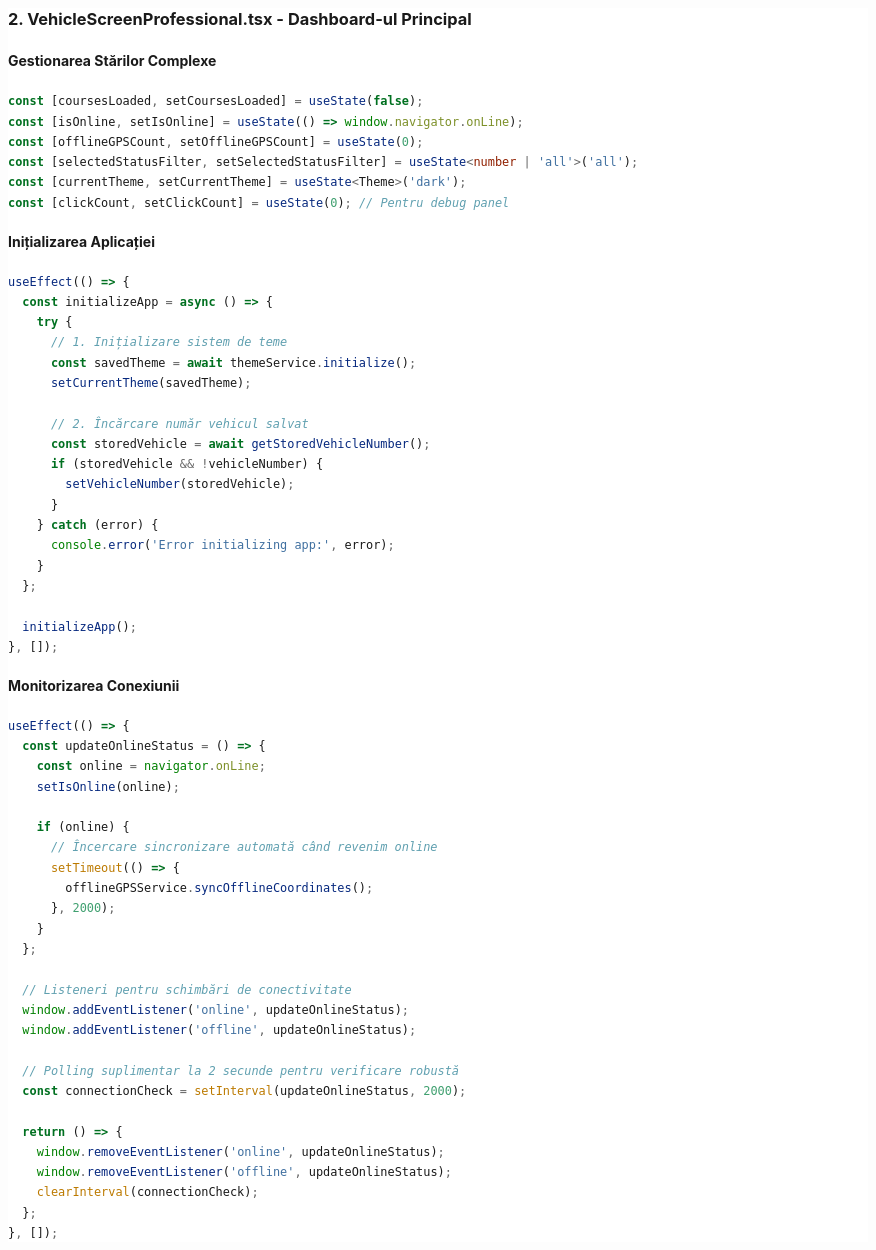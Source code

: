 ### 2. VehicleScreenProfessional.tsx - Dashboard-ul Principal

#### Gestionarea Stărilor Complexe
```typescript
const [coursesLoaded, setCoursesLoaded] = useState(false);
const [isOnline, setIsOnline] = useState(() => window.navigator.onLine);
const [offlineGPSCount, setOfflineGPSCount] = useState(0);
const [selectedStatusFilter, setSelectedStatusFilter] = useState<number | 'all'>('all');
const [currentTheme, setCurrentTheme] = useState<Theme>('dark');
const [clickCount, setClickCount] = useState(0); // Pentru debug panel
```

#### Inițializarea Aplicației
```typescript
useEffect(() => {
  const initializeApp = async () => {
    try {
      // 1. Inițializare sistem de teme
      const savedTheme = await themeService.initialize();
      setCurrentTheme(savedTheme);
      
      // 2. Încărcare număr vehicul salvat
      const storedVehicle = await getStoredVehicleNumber();
      if (storedVehicle && !vehicleNumber) {
        setVehicleNumber(storedVehicle);
      }
    } catch (error) {
      console.error('Error initializing app:', error);
    }
  };
  
  initializeApp();
}, []);
```

#### Monitorizarea Conexiunii
```typescript
useEffect(() => {
  const updateOnlineStatus = () => {
    const online = navigator.onLine;
    setIsOnline(online);
    
    if (online) {
      // Încercare sincronizare automată când revenim online
      setTimeout(() => {
        offlineGPSService.syncOfflineCoordinates();
      }, 2000);
    }
  };

  // Listeneri pentru schimbări de conectivitate
  window.addEventListener('online', updateOnlineStatus);
  window.addEventListener('offline', updateOnlineStatus);
  
  // Polling suplimentar la 2 secunde pentru verificare robustă
  const connectionCheck = setInterval(updateOnlineStatus, 2000);

  return () => {
    window.removeEventListener('online', updateOnlineStatus);
    window.removeEventListener('offline', updateOnlineStatus);
    clearInterval(connectionCheck);
  };
}, []);
```